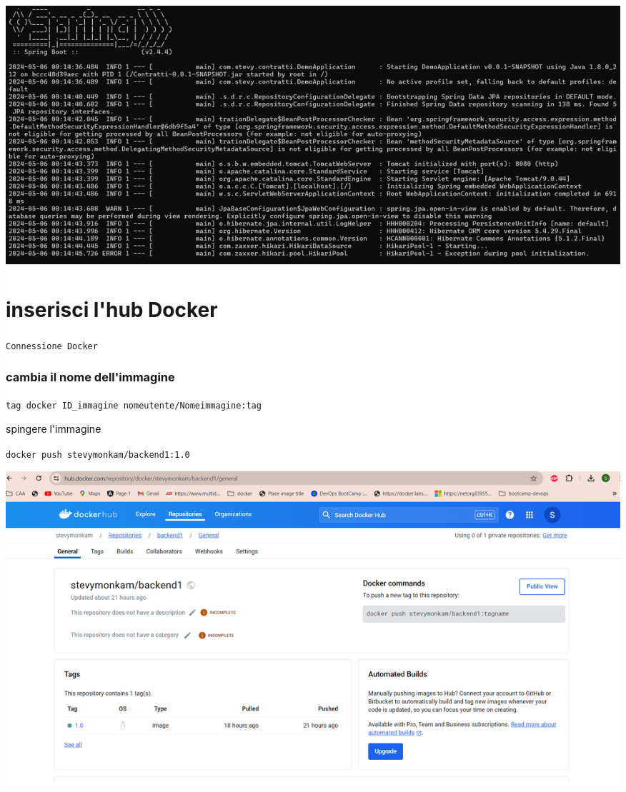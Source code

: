 ![architettura-suggerita](https://github.com/stevymonkam/angular-springboot-with-docker/blob/main/img/Screenshot%202024-05-06%20202425.png)

# inserisci l'hub Docker

```
Connessione Docker
```
### cambia il nome dell'immagine
```
tag docker ID_immagine nomeutente/Nomeimmagine:tag
```
spingere l'immagine
```
docker push stevymonkam/backend1:1.0
```

![architettura-suggerita](https://github.com/stevymonkam/angular-springboot-with-docker/blob/main/img/Screenshot%202024-05-06%20200456.png)
